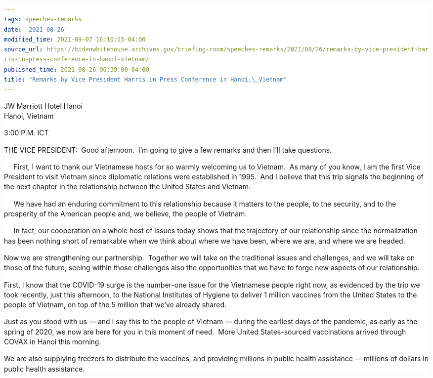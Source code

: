 ```yaml
---
tags: speeches-remarks
date: '2021-08-26'
modified_time: 2021-09-07 16:10:15-04:00
source_url: https://bidenwhitehouse.archives.gov/briefing-room/speeches-remarks/2021/08/26/remarks-by-vice-president-harris-in-press-conference-in-hanoi-vietnam/
published_time: 2021-08-26 06:39:00-04:00
title: "Remarks by Vice President Harris in Press Conference in Hanoi,\_Vietnam"
---
```

 
JW Marriott Hotel Hanoi  
Hanoi, Vietnam

3:00 P.M. ICT  
  
THE VICE PRESIDENT:  Good afternoon.  I’m going to give a few remarks
and then I’ll take questions.   
  
     First, I want to thank our Vietnamese hosts for so warmly welcoming
us to Vietnam.  As many of you know, I am the first Vice President to
visit Vietnam since diplomatic relations were established in 1995.  And
I believe that this trip signals the beginning of the next chapter in
the relationship between the United States and Vietnam.   
  
     We have had an enduring commitment to this relationship because it
matters to the people, to the security, and to the prosperity of the
American people and, we believe, the people of Vietnam.   
  
     In fact, our cooperation on a whole host of issues today shows that
the trajectory of our relationship since the normalization has been
nothing short of remarkable when we think about where we have been,
where we are, and where we are headed.    
  
Now we are strengthening our partnership.  Together we will take on the
traditional issues and challenges, and we will take on those of the
future, seeing within those challenges also the opportunities that we
have to forge new aspects of our relationship.  
  
First, I know that the COVID-19 surge is the number-one issue for the
Vietnamese people right now, as evidenced by the trip we took recently,
just this afternoon, to the National Institutes of Hygiene to deliver 1
million vaccines from the United States to the people of Vietnam, on top
of the 5 million that we’ve already shared.  
  
Just as you stood with us — and I say this to the people of Vietnam —
during the earliest days of the pandemic, as early as the spring of
2020, we now are here for you in this moment of need.  More United
States-sourced vaccinations arrived through COVAX in Hanoi this
morning.  
  
We are also supplying freezers to distribute the vaccines, and providing
millions in public health assistance — millions of dollars in public
health assistance.    
  